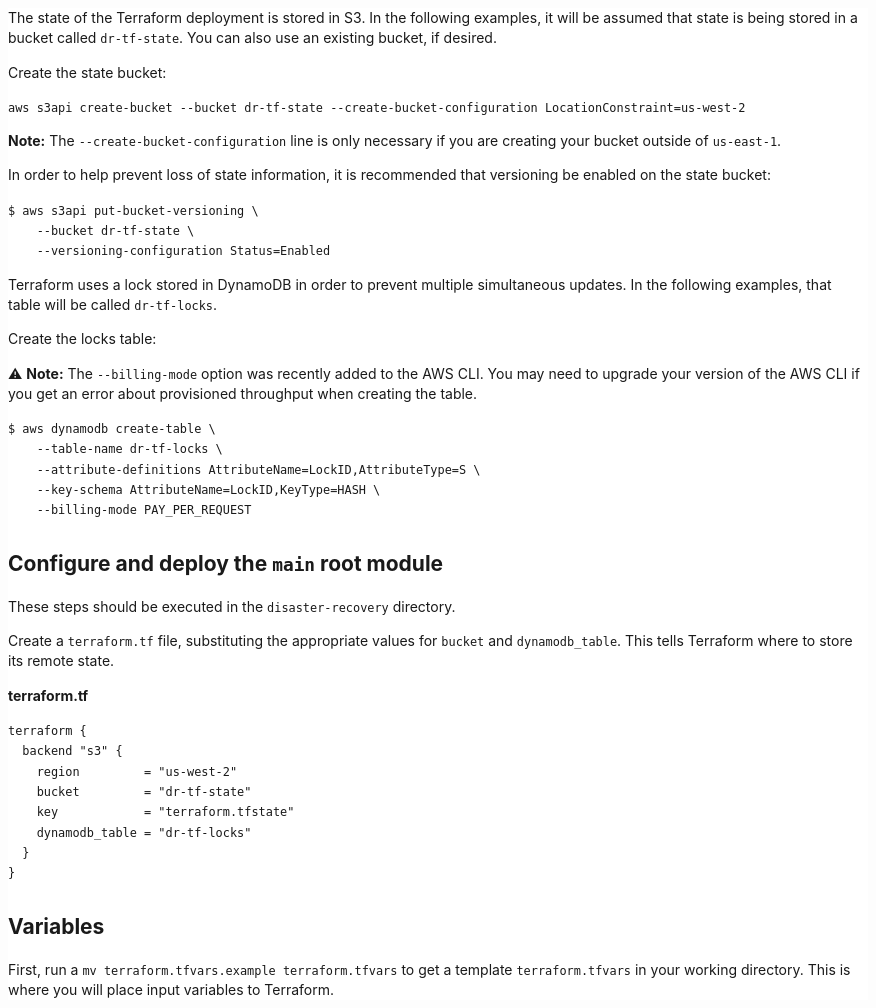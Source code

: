 The state of the Terraform deployment is stored in S3. In the following
examples, it will be assumed that state is being stored in a bucket called
`dr-tf-state`. You can also use an existing bucket, if desired.

Create the state bucket:

```shell
aws s3api create-bucket --bucket dr-tf-state --create-bucket-configuration LocationConstraint=us-west-2
```
**Note:** The `--create-bucket-configuration` line is only necessary if you are creating your bucket outside of `us-east-1`.

In order to help prevent loss of state information, it is recommended that
versioning be enabled on the state bucket:

```shell
$ aws s3api put-bucket-versioning \
    --bucket dr-tf-state \
    --versioning-configuration Status=Enabled
```

Terraform uses a lock stored in DynamoDB in order to prevent multiple
simultaneous updates. In the following examples, that table will be called
`dr-tf-locks`.

Create the locks table:

⚠️ **Note:** The `--billing-mode` option was recently added to the AWS CLI. You
may need to upgrade your version of the AWS CLI if you get an error about
provisioned throughput when creating the table.

```shell
$ aws dynamodb create-table \
    --table-name dr-tf-locks \
    --attribute-definitions AttributeName=LockID,AttributeType=S \
    --key-schema AttributeName=LockID,KeyType=HASH \
    --billing-mode PAY_PER_REQUEST
```

## Configure and deploy the `main` root module

These steps should be executed in the `disaster-recovery` directory.

Create a `terraform.tf` file, substituting the appropriate values for `bucket`
and `dynamodb_table`. This tells Terraform where to store its
remote state.

**terraform.tf**

```
terraform {
  backend "s3" {
    region         = "us-west-2"
    bucket         = "dr-tf-state"
    key            = "terraform.tfstate"
    dynamodb_table = "dr-tf-locks"
  }
}
```
## Variables
First, run a `mv terraform.tfvars.example terraform.tfvars` to get a template `terraform.tfvars` in your working directory. This is where you will place input variables to Terraform.
